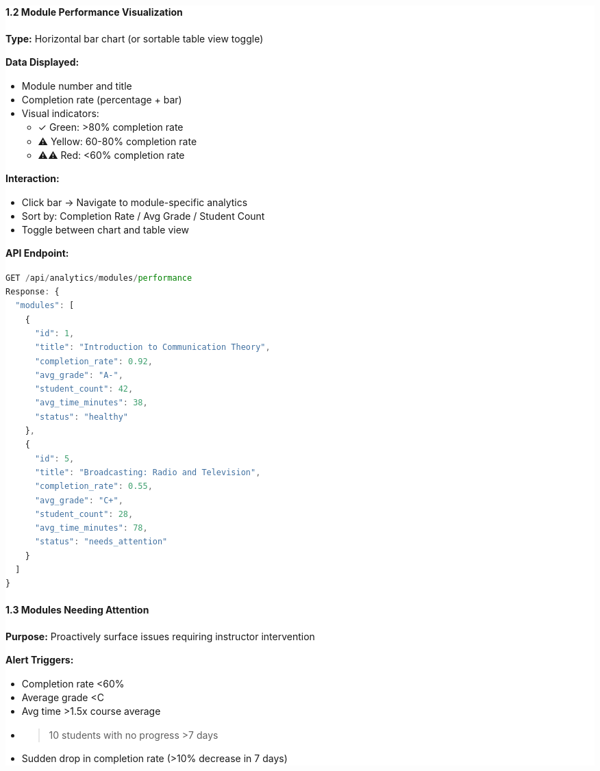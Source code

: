 #### **1.2 Module Performance Visualization**
**Type:** Horizontal bar chart (or sortable table view toggle)

**Data Displayed:**
- Module number and title
- Completion rate (percentage + bar)
- Visual indicators:
  - ✓ Green: >80% completion rate
  - ⚠ Yellow: 60-80% completion rate
  - ⚠⚠ Red: <60% completion rate

**Interaction:**
- Click bar → Navigate to module-specific analytics
- Sort by: Completion Rate / Avg Grade / Student Count
- Toggle between chart and table view

**API Endpoint:**
```javascript
GET /api/analytics/modules/performance
Response: {
  "modules": [
    {
      "id": 1,
      "title": "Introduction to Communication Theory",
      "completion_rate": 0.92,
      "avg_grade": "A-",
      "student_count": 42,
      "avg_time_minutes": 38,
      "status": "healthy"
    },
    {
      "id": 5,
      "title": "Broadcasting: Radio and Television",
      "completion_rate": 0.55,
      "avg_grade": "C+",
      "student_count": 28,
      "avg_time_minutes": 78,
      "status": "needs_attention"
    }
  ]
}
```

#### **1.3 Modules Needing Attention**
**Purpose:** Proactively surface issues requiring instructor intervention

**Alert Triggers:**
- Completion rate <60%
- Average grade <C
- Avg time >1.5x course average
- >10 students with no progress >7 days
- Sudden drop in completion rate (>10% decrease in 7 days)
